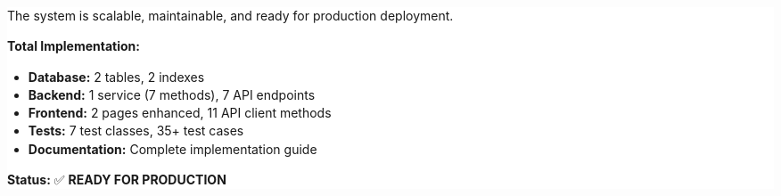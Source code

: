The system is scalable, maintainable, and ready for production deployment.

**Total Implementation:**
- **Database:** 2 tables, 2 indexes
- **Backend:** 1 service (7 methods), 7 API endpoints
- **Frontend:** 2 pages enhanced, 11 API client methods
- **Tests:** 7 test classes, 35+ test cases
- **Documentation:** Complete implementation guide

**Status:** ✅ **READY FOR PRODUCTION**
